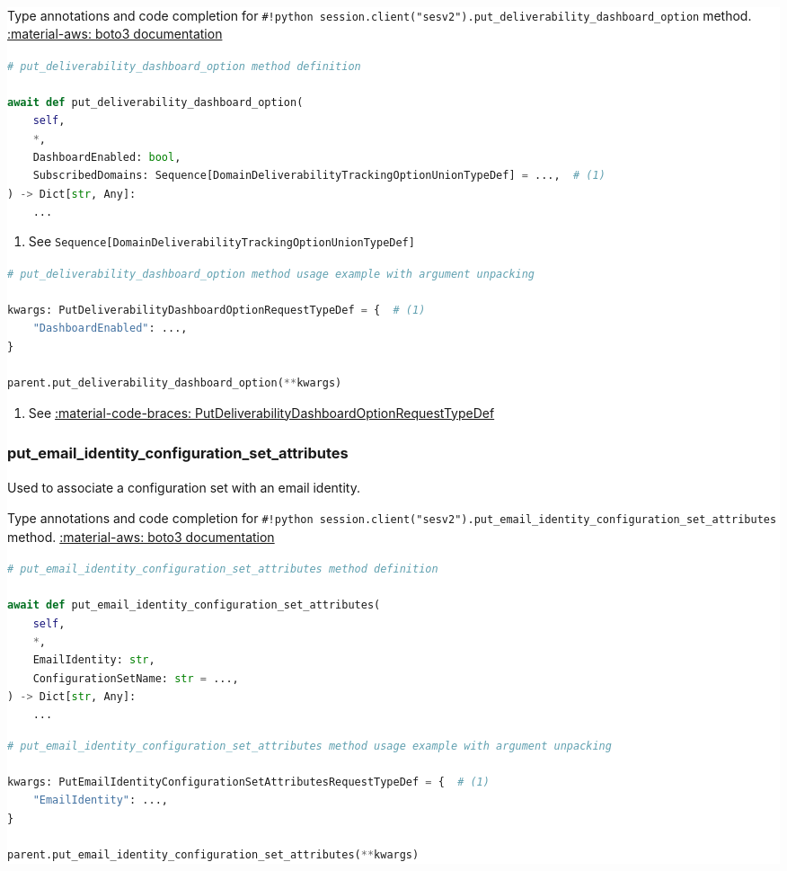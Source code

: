 Type annotations and code completion for `#!python session.client("sesv2").put_deliverability_dashboard_option` method.
[:material-aws: boto3 documentation](https://boto3.amazonaws.com/v1/documentation/api/latest/reference/services/sesv2.html#SESV2.Client)

```python
# put_deliverability_dashboard_option method definition

await def put_deliverability_dashboard_option(
    self,
    *,
    DashboardEnabled: bool,
    SubscribedDomains: Sequence[DomainDeliverabilityTrackingOptionUnionTypeDef] = ...,  # (1)
) -> Dict[str, Any]:
    ...
```

1. See `Sequence[DomainDeliverabilityTrackingOptionUnionTypeDef]`


```python
# put_deliverability_dashboard_option method usage example with argument unpacking

kwargs: PutDeliverabilityDashboardOptionRequestTypeDef = {  # (1)
    "DashboardEnabled": ...,
}

parent.put_deliverability_dashboard_option(**kwargs)
```

1. See [:material-code-braces: PutDeliverabilityDashboardOptionRequestTypeDef](./type_defs.md#putdeliverabilitydashboardoptionrequesttypedef)

### put\_email\_identity\_configuration\_set\_attributes

Used to associate a configuration set with an email identity.

Type annotations and code completion for `#!python session.client("sesv2").put_email_identity_configuration_set_attributes` method.
[:material-aws: boto3 documentation](https://boto3.amazonaws.com/v1/documentation/api/latest/reference/services/sesv2.html#SESV2.Client)

```python
# put_email_identity_configuration_set_attributes method definition

await def put_email_identity_configuration_set_attributes(
    self,
    *,
    EmailIdentity: str,
    ConfigurationSetName: str = ...,
) -> Dict[str, Any]:
    ...
```

```python
# put_email_identity_configuration_set_attributes method usage example with argument unpacking

kwargs: PutEmailIdentityConfigurationSetAttributesRequestTypeDef = {  # (1)
    "EmailIdentity": ...,
}

parent.put_email_identity_configuration_set_attributes(**kwargs)
```
